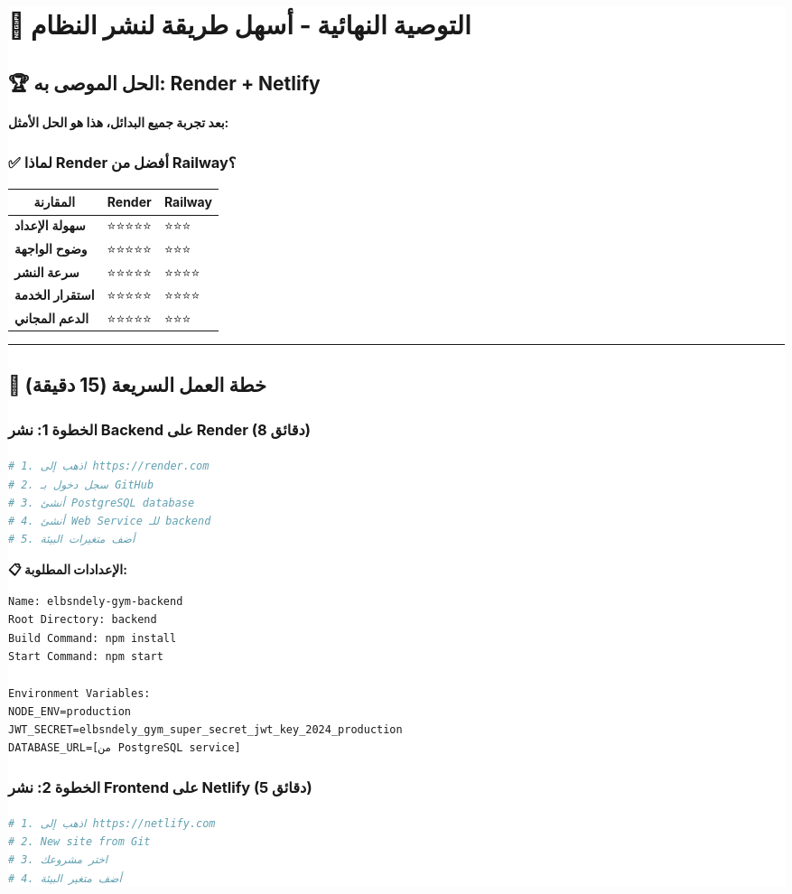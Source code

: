 # 🎯 التوصية النهائية - أسهل طريقة لنشر النظام

## 🏆 الحل الموصى به: Render + Netlify

**بعد تجربة جميع البدائل، هذا هو الحل الأمثل:**

### ✅ لماذا Render أفضل من Railway؟

| المقارنة | Render | Railway |
|----------|--------|---------|
| **سهولة الإعداد** | ⭐⭐⭐⭐⭐ | ⭐⭐⭐ |
| **وضوح الواجهة** | ⭐⭐⭐⭐⭐ | ⭐⭐⭐ |
| **سرعة النشر** | ⭐⭐⭐⭐⭐ | ⭐⭐⭐⭐ |
| **استقرار الخدمة** | ⭐⭐⭐⭐⭐ | ⭐⭐⭐⭐ |
| **الدعم المجاني** | ⭐⭐⭐⭐⭐ | ⭐⭐⭐ |

---

## 🚀 خطة العمل السريعة (15 دقيقة)

### الخطوة 1: نشر Backend على Render (8 دقائق)

```bash
# 1. اذهب إلى https://render.com
# 2. سجل دخول بـ GitHub
# 3. أنشئ PostgreSQL database
# 4. أنشئ Web Service للـ backend
# 5. أضف متغيرات البيئة
```

**📋 الإعدادات المطلوبة:**
```
Name: elbsndely-gym-backend
Root Directory: backend
Build Command: npm install
Start Command: npm start

Environment Variables:
NODE_ENV=production
JWT_SECRET=elbsndely_gym_super_secret_jwt_key_2024_production
DATABASE_URL=[من PostgreSQL service]
```

### الخطوة 2: نشر Frontend على Netlify (5 دقائق)

```bash
# 1. اذهب إلى https://netlify.com
# 2. New site from Git
# 3. اختر مشروعك
# 4. أضف متغير البيئة
```
